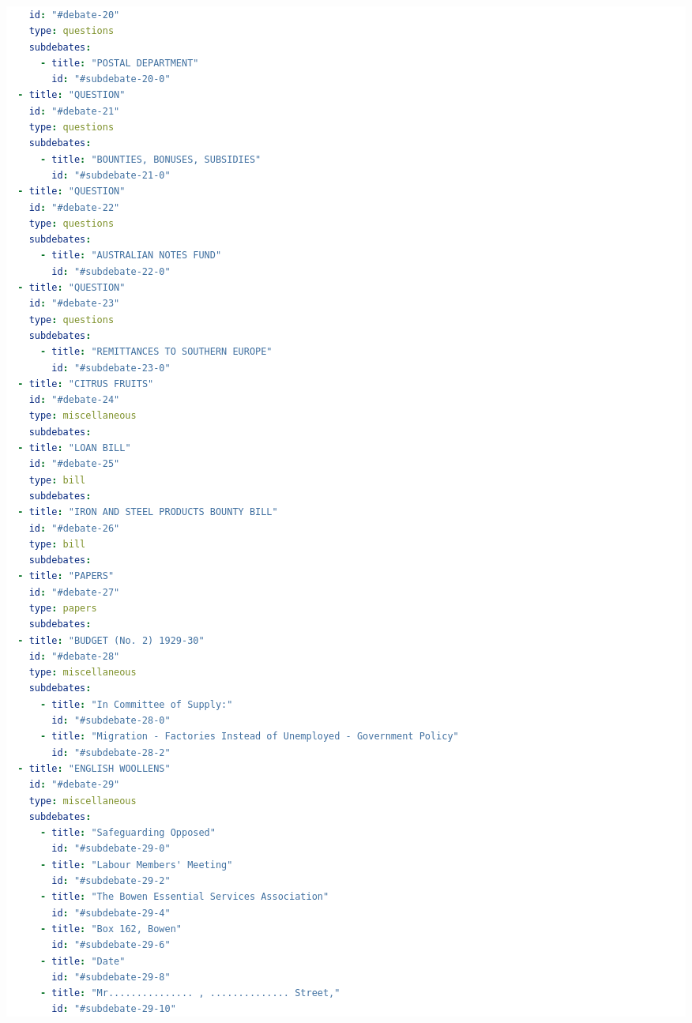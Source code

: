 ```yaml
    id: "#debate-20"
    type: questions
    subdebates:
      - title: "POSTAL DEPARTMENT"
        id: "#subdebate-20-0"
  - title: "QUESTION"
    id: "#debate-21"
    type: questions
    subdebates:
      - title: "BOUNTIES, BONUSES, SUBSIDIES"
        id: "#subdebate-21-0"
  - title: "QUESTION"
    id: "#debate-22"
    type: questions
    subdebates:
      - title: "AUSTRALIAN NOTES FUND"
        id: "#subdebate-22-0"
  - title: "QUESTION"
    id: "#debate-23"
    type: questions
    subdebates:
      - title: "REMITTANCES TO SOUTHERN EUROPE"
        id: "#subdebate-23-0"
  - title: "CITRUS FRUITS"
    id: "#debate-24"
    type: miscellaneous
    subdebates:
  - title: "LOAN BILL"
    id: "#debate-25"
    type: bill
    subdebates:
  - title: "IRON AND STEEL PRODUCTS BOUNTY BILL"
    id: "#debate-26"
    type: bill
    subdebates:
  - title: "PAPERS"
    id: "#debate-27"
    type: papers
    subdebates:
  - title: "BUDGET (No. 2) 1929-30"
    id: "#debate-28"
    type: miscellaneous
    subdebates:
      - title: "In Committee of Supply:"
        id: "#subdebate-28-0"
      - title: "Migration - Factories Instead of Unemployed - Government Policy"
        id: "#subdebate-28-2"
  - title: "ENGLISH WOOLLENS"
    id: "#debate-29"
    type: miscellaneous
    subdebates:
      - title: "Safeguarding Opposed"
        id: "#subdebate-29-0"
      - title: "Labour Members' Meeting"
        id: "#subdebate-29-2"
      - title: "The Bowen Essential Services Association"
        id: "#subdebate-29-4"
      - title: "Box 162, Bowen"
        id: "#subdebate-29-6"
      - title: "Date"
        id: "#subdebate-29-8"
      - title: "Mr............... , .............. Street,"
        id: "#subdebate-29-10"
```